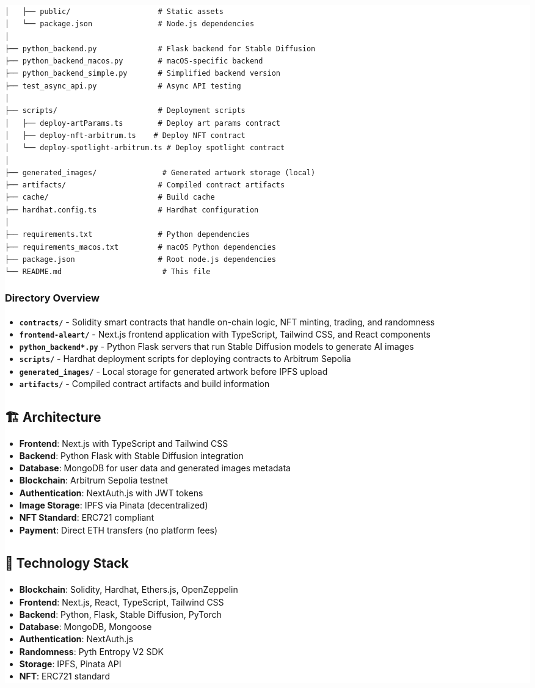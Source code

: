 ```
│   ├── public/                    # Static assets
│   └── package.json               # Node.js dependencies
│
├── python_backend.py              # Flask backend for Stable Diffusion
├── python_backend_macos.py        # macOS-specific backend
├── python_backend_simple.py       # Simplified backend version
├── test_async_api.py              # Async API testing
│
├── scripts/                       # Deployment scripts
│   ├── deploy-artParams.ts        # Deploy art params contract
│   ├── deploy-nft-arbitrum.ts    # Deploy NFT contract
│   └── deploy-spotlight-arbitrum.ts # Deploy spotlight contract
│
├── generated_images/               # Generated artwork storage (local)
├── artifacts/                     # Compiled contract artifacts
├── cache/                         # Build cache
├── hardhat.config.ts              # Hardhat configuration
│
├── requirements.txt               # Python dependencies
├── requirements_macos.txt         # macOS Python dependencies
├── package.json                   # Root node.js dependencies
└── README.md                       # This file
```

### Directory Overview

- **`contracts/`** - Solidity smart contracts that handle on-chain logic, NFT minting, trading, and randomness
- **`frontend-aleart/`** - Next.js frontend application with TypeScript, Tailwind CSS, and React components
- **`python_backend*.py`** - Python Flask servers that run Stable Diffusion models to generate AI images
- **`scripts/`** - Hardhat deployment scripts for deploying contracts to Arbitrum Sepolia
- **`generated_images/`** - Local storage for generated artwork before IPFS upload
- **`artifacts/`** - Compiled contract artifacts and build information

## 🏗️ Architecture

- **Frontend**: Next.js with TypeScript and Tailwind CSS
- **Backend**: Python Flask with Stable Diffusion integration
- **Database**: MongoDB for user data and generated images metadata
- **Blockchain**: Arbitrum Sepolia testnet
- **Authentication**: NextAuth.js with JWT tokens
- **Image Storage**: IPFS via Pinata (decentralized)
- **NFT Standard**: ERC721 compliant
- **Payment**: Direct ETH transfers (no platform fees)

## 🚀 Technology Stack

- **Blockchain**: Solidity, Hardhat, Ethers.js, OpenZeppelin
- **Frontend**: Next.js, React, TypeScript, Tailwind CSS
- **Backend**: Python, Flask, Stable Diffusion, PyTorch
- **Database**: MongoDB, Mongoose
- **Authentication**: NextAuth.js
- **Randomness**: Pyth Entropy V2 SDK
- **Storage**: IPFS, Pinata API
- **NFT**: ERC721 standard
